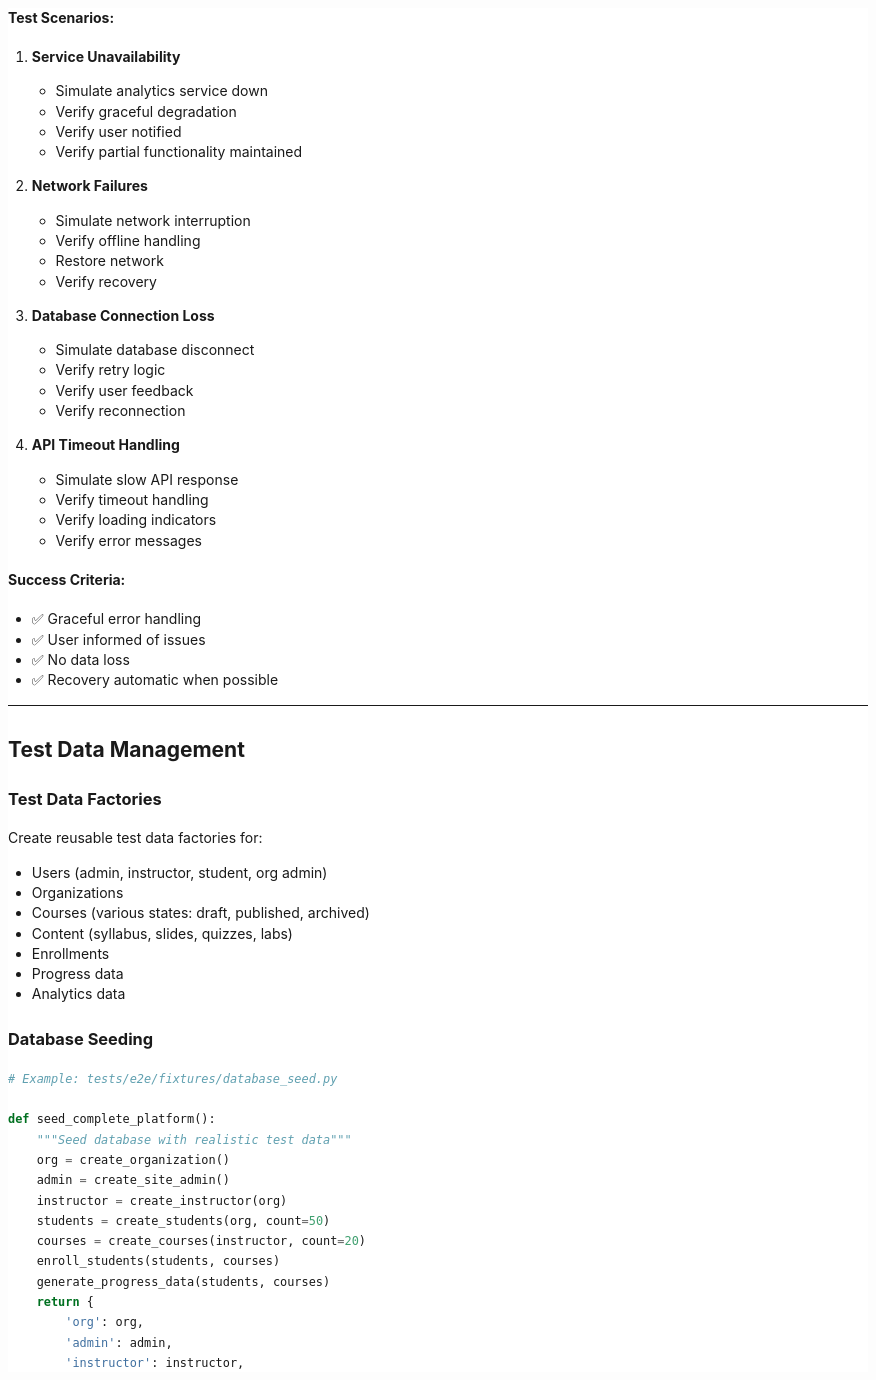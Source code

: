 #### Test Scenarios:

1. **Service Unavailability**
   - Simulate analytics service down
   - Verify graceful degradation
   - Verify user notified
   - Verify partial functionality maintained

2. **Network Failures**
   - Simulate network interruption
   - Verify offline handling
   - Restore network
   - Verify recovery

3. **Database Connection Loss**
   - Simulate database disconnect
   - Verify retry logic
   - Verify user feedback
   - Verify reconnection

4. **API Timeout Handling**
   - Simulate slow API response
   - Verify timeout handling
   - Verify loading indicators
   - Verify error messages

#### Success Criteria:
- ✅ Graceful error handling
- ✅ User informed of issues
- ✅ No data loss
- ✅ Recovery automatic when possible

---

## Test Data Management

### Test Data Factories

Create reusable test data factories for:

- Users (admin, instructor, student, org admin)
- Organizations
- Courses (various states: draft, published, archived)
- Content (syllabus, slides, quizzes, labs)
- Enrollments
- Progress data
- Analytics data

### Database Seeding

```python
# Example: tests/e2e/fixtures/database_seed.py

def seed_complete_platform():
    """Seed database with realistic test data"""
    org = create_organization()
    admin = create_site_admin()
    instructor = create_instructor(org)
    students = create_students(org, count=50)
    courses = create_courses(instructor, count=20)
    enroll_students(students, courses)
    generate_progress_data(students, courses)
    return {
        'org': org,
        'admin': admin,
        'instructor': instructor,
```